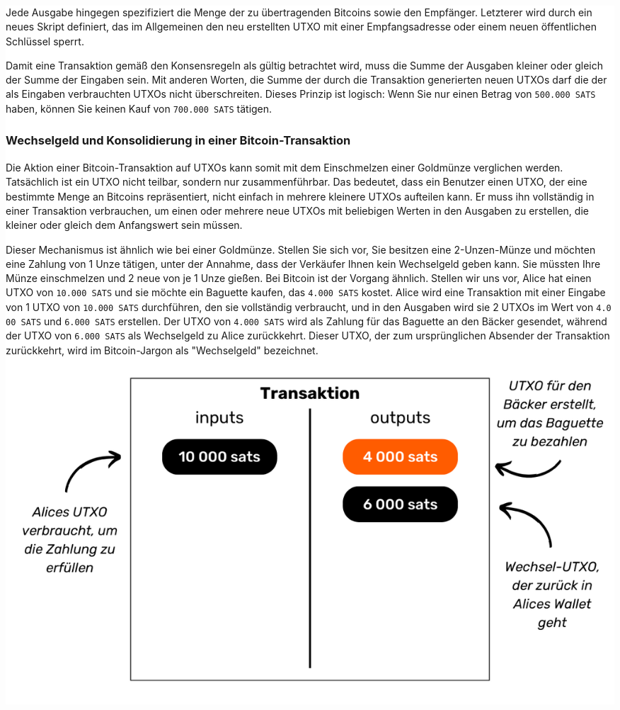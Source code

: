 Jede Ausgabe hingegen spezifiziert die Menge der zu übertragenden Bitcoins sowie den Empfänger. Letzterer wird durch ein neues Skript definiert, das im Allgemeinen den neu erstellten UTXO mit einer Empfangsadresse oder einem neuen öffentlichen Schlüssel sperrt.

Damit eine Transaktion gemäß den Konsensregeln als gültig betrachtet wird, muss die Summe der Ausgaben kleiner oder gleich der Summe der Eingaben sein. Mit anderen Worten, die Summe der durch die Transaktion generierten neuen UTXOs darf die der als Eingaben verbrauchten UTXOs nicht überschreiten. Dieses Prinzip ist logisch: Wenn Sie nur einen Betrag von `500.000 SATS` haben, können Sie keinen Kauf von `700.000 SATS` tätigen.

### Wechselgeld und Konsolidierung in einer Bitcoin-Transaktion

Die Aktion einer Bitcoin-Transaktion auf UTXOs kann somit mit dem Einschmelzen einer Goldmünze verglichen werden. Tatsächlich ist ein UTXO nicht teilbar, sondern nur zusammenführbar. Das bedeutet, dass ein Benutzer einen UTXO, der eine bestimmte Menge an Bitcoins repräsentiert, nicht einfach in mehrere kleinere UTXOs aufteilen kann. Er muss ihn vollständig in einer Transaktion verbrauchen, um einen oder mehrere neue UTXOs mit beliebigen Werten in den Ausgaben zu erstellen, die kleiner oder gleich dem Anfangswert sein müssen.

Dieser Mechanismus ist ähnlich wie bei einer Goldmünze. Stellen Sie sich vor, Sie besitzen eine 2-Unzen-Münze und möchten eine Zahlung von 1 Unze tätigen, unter der Annahme, dass der Verkäufer Ihnen kein Wechselgeld geben kann. Sie müssten Ihre Münze einschmelzen und 2 neue von je 1 Unze gießen.
Bei Bitcoin ist der Vorgang ähnlich. Stellen wir uns vor, Alice hat einen UTXO von `10.000 SATS` und sie möchte ein Baguette kaufen, das `4.000 SATS` kostet. Alice wird eine Transaktion mit einer Eingabe von 1 UTXO von `10.000 SATS` durchführen, den sie vollständig verbraucht, und in den Ausgaben wird sie 2 UTXOs im Wert von `4.000 SATS` und `6.000 SATS` erstellen. Der UTXO von `4.000 SATS` wird als Zahlung für das Baguette an den Bäcker gesendet, während der UTXO von `6.000 SATS` als Wechselgeld zu Alice zurückkehrt. Dieser UTXO, der zum ursprünglichen Absender der Transaktion zurückkehrt, wird im Bitcoin-Jargon als "Wechselgeld" bezeichnet.
![BTC204](assets/de/22/4.webp)